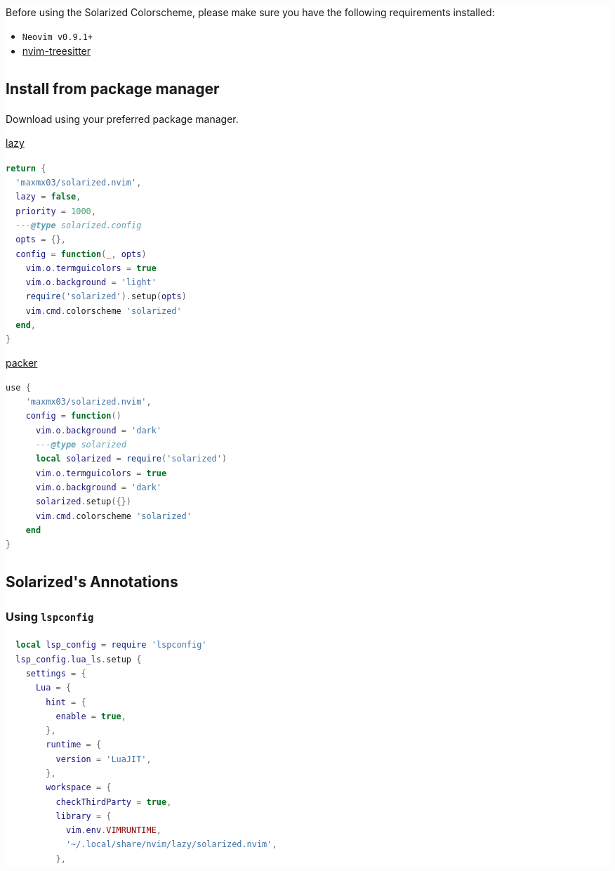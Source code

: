 Before using the Solarized Colorscheme, please make sure you have the following
requirements installed:

- `Neovim v0.9.1+`
- [nvim-treesitter](https://github.com/nvim-treesitter/nvim-treesitter)

## Install from package manager

Download using your preferred package manager.

[lazy](https://github.com/folke/lazy.nvim)

```lua
return {
  'maxmx03/solarized.nvim',
  lazy = false,
  priority = 1000,
  ---@type solarized.config
  opts = {},
  config = function(_, opts)
    vim.o.termguicolors = true
    vim.o.background = 'light'
    require('solarized').setup(opts)
    vim.cmd.colorscheme 'solarized'
  end,
}
```

[packer](https://github.com/wbthomason/packer.nvim)

```lua
use {
    'maxmx03/solarized.nvim',
    config = function()
      vim.o.background = 'dark'
      ---@type solarized
      local solarized = require('solarized')
      vim.o.termguicolors = true
      vim.o.background = 'dark'
      solarized.setup({})
      vim.cmd.colorscheme 'solarized'
    end
}
```

## Solarized's Annotations

### Using `lspconfig`

```lua
  local lsp_config = require 'lspconfig'
  lsp_config.lua_ls.setup {
    settings = {
      Lua = {
        hint = {
          enable = true,
        },
        runtime = {
          version = 'LuaJIT',
        },
        workspace = {
          checkThirdParty = true,
          library = {
            vim.env.VIMRUNTIME,
            '~/.local/share/nvim/lazy/solarized.nvim',
          },
```